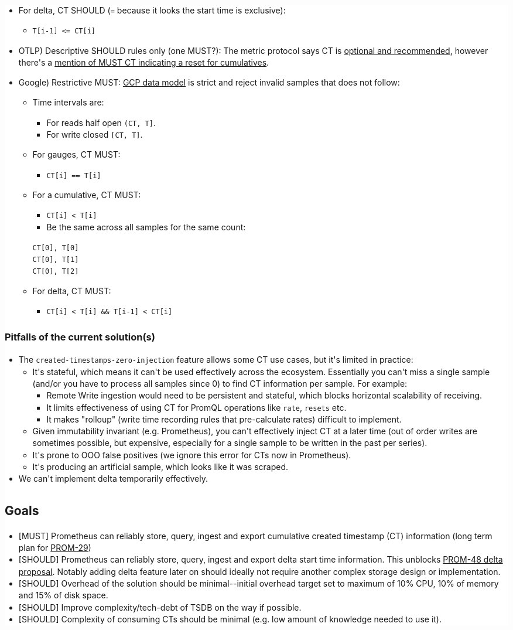   * For delta, CT SHOULD (`=` because it looks the start time is exclusive):
    * `T[i-1] <= CT[i]`

* OTLP) Descriptive SHOULD rules only (one MUST?): The metric protocol says CT is [optional and recommended](https://github.com/open-telemetry/opentelemetry-proto/blob/main/opentelemetry/proto/metrics/v1/metrics.proto), however there's a [mention of MUST CT indicating a reset for cumulatives](https://github.com/open-telemetry/opentelemetry-proto/blob/d1315d7f2c1504c36577a82cd42a73e3977fdd88/opentelemetry/proto/metrics/v1/metrics.proto#L318).
* Google) Restrictive MUST: [GCP data model](https://cloud.google.com/monitoring/api/ref_v3/rpc/google.monitoring.v3#google.monitoring.v3.TimeInterval) is strict and reject invalid samples that does not follow:
  * Time intervals are:
    * For reads half open `(CT, T]`.
    * For write closed `[CT, T]`.
  * For gauges, CT MUST:
    * `CT[i] == T[i]`
  * For a cumulative, CT MUST:
    * `CT[i] < T[i]`
    * Be the same across all samples for the same count:

    ```
    CT[0], T[0]
    CT[0], T[1]
    CT[0], T[2]
    ```

  * For delta, CT MUST:
    * `CT[i] < T[i] && T[i-1] < CT[i]`

### Pitfalls of the current solution(s)

* The `created-timestamps-zero-injection` feature allows some CT use cases, but it's limited in practice:
  * It's stateful, which means it can't be used effectively across the ecosystem. Essentially you can't miss a single sample (and/or you have to process all samples since 0) to find CT information per sample. For example:
    * Remote Write ingestion would need to be persistent and stateful, which blocks horizontal scalability of receiving.
    * It limits effectiveness of using CT for PromQL operations like `rate`, `resets` etc.
    * It makes "rolloup" (write time recording rules that pre-calculate rates) difficult to implement.
  * Given immutability invariant (e.g. Prometheus), you can't effectively inject CT at a later time (out of order writes are sometimes possible, but expensive, especially for a single sample to be written in the past per series).
  * It's prone to OOO false positives (we ignore this error for CTs now in Prometheus).
  * It's producing an artificial sample, which looks like it was scraped.
* We can't implement delta temporarily effectively.

## Goals

* [MUST] Prometheus can reliably store, query, ingest and export cumulative created timestamp (CT) information (long term plan for [PROM-29](https://github.com/prometheus/proposals/blob/main/proposals/0029-created-timestamp.md#:~:text=For%20those%20reasons%2C%20created%20timestamps%20will%20also%20be%20stored%20as%20metadata%20per%20series%2C%20following%20the%20similar%20logic%20used%20for%20the%20zero%2Dinjection.))
* [SHOULD] Prometheus can reliably store, query, ingest and export delta start time information. This unblocks [PROM-48 delta proposal](https://github.com/prometheus/proposals/pull/48). Notably adding delta feature later on should ideally not require another complex storage design or implementation.
* [SHOULD] Overhead of the solution should be minimal--initial overhead target set to maximum of 10% CPU, 10% of memory and 15% of disk space.
* [SHOULD] Improve complexity/tech-debt of TSDB on the way if possible.
* [SHOULD] Complexity of consuming CTs should be minimal (e.g. low amount of knowledge needed to use it).
